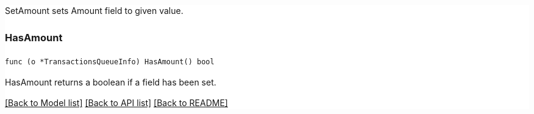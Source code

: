 SetAmount sets Amount field to given value.

### HasAmount

`func (o *TransactionsQueueInfo) HasAmount() bool`

HasAmount returns a boolean if a field has been set.


[[Back to Model list]](../README.md#documentation-for-models) [[Back to API list]](../README.md#documentation-for-api-endpoints) [[Back to README]](../README.md)


